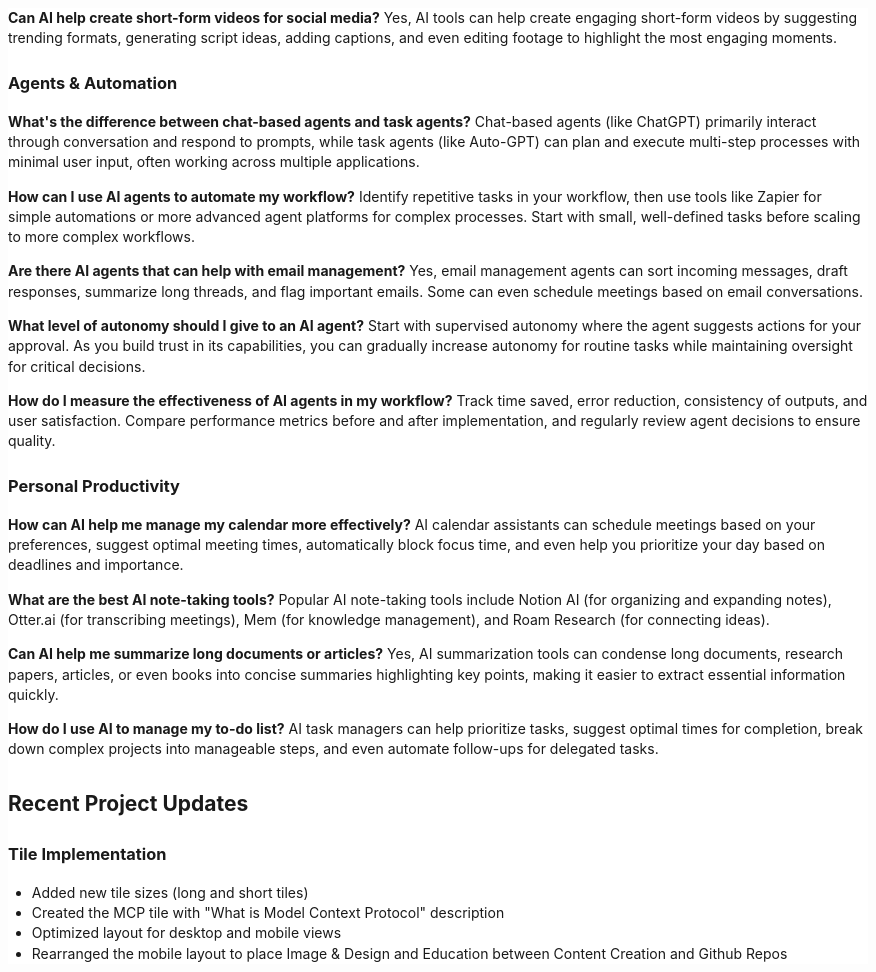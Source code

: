 **Can AI help create short-form videos for social media?**
Yes, AI tools can help create engaging short-form videos by suggesting trending formats, generating script ideas, adding captions, and even editing footage to highlight the most engaging moments.

### Agents & Automation

**What's the difference between chat-based agents and task agents?**
Chat-based agents (like ChatGPT) primarily interact through conversation and respond to prompts, while task agents (like Auto-GPT) can plan and execute multi-step processes with minimal user input, often working across multiple applications.

**How can I use AI agents to automate my workflow?**
Identify repetitive tasks in your workflow, then use tools like Zapier for simple automations or more advanced agent platforms for complex processes. Start with small, well-defined tasks before scaling to more complex workflows.

**Are there AI agents that can help with email management?**
Yes, email management agents can sort incoming messages, draft responses, summarize long threads, and flag important emails. Some can even schedule meetings based on email conversations.

**What level of autonomy should I give to an AI agent?**
Start with supervised autonomy where the agent suggests actions for your approval. As you build trust in its capabilities, you can gradually increase autonomy for routine tasks while maintaining oversight for critical decisions.

**How do I measure the effectiveness of AI agents in my workflow?**
Track time saved, error reduction, consistency of outputs, and user satisfaction. Compare performance metrics before and after implementation, and regularly review agent decisions to ensure quality.

### Personal Productivity

**How can AI help me manage my calendar more effectively?**
AI calendar assistants can schedule meetings based on your preferences, suggest optimal meeting times, automatically block focus time, and even help you prioritize your day based on deadlines and importance.

**What are the best AI note-taking tools?**
Popular AI note-taking tools include Notion AI (for organizing and expanding notes), Otter.ai (for transcribing meetings), Mem (for knowledge management), and Roam Research (for connecting ideas).

**Can AI help me summarize long documents or articles?**
Yes, AI summarization tools can condense long documents, research papers, articles, or even books into concise summaries highlighting key points, making it easier to extract essential information quickly.

**How do I use AI to manage my to-do list?**
AI task managers can help prioritize tasks, suggest optimal times for completion, break down complex projects into manageable steps, and even automate follow-ups for delegated tasks.

## Recent Project Updates

### Tile Implementation
- Added new tile sizes (long and short tiles)
- Created the MCP tile with "What is Model Context Protocol" description
- Optimized layout for desktop and mobile views
- Rearranged the mobile layout to place Image & Design and Education between Content Creation and Github Repos
